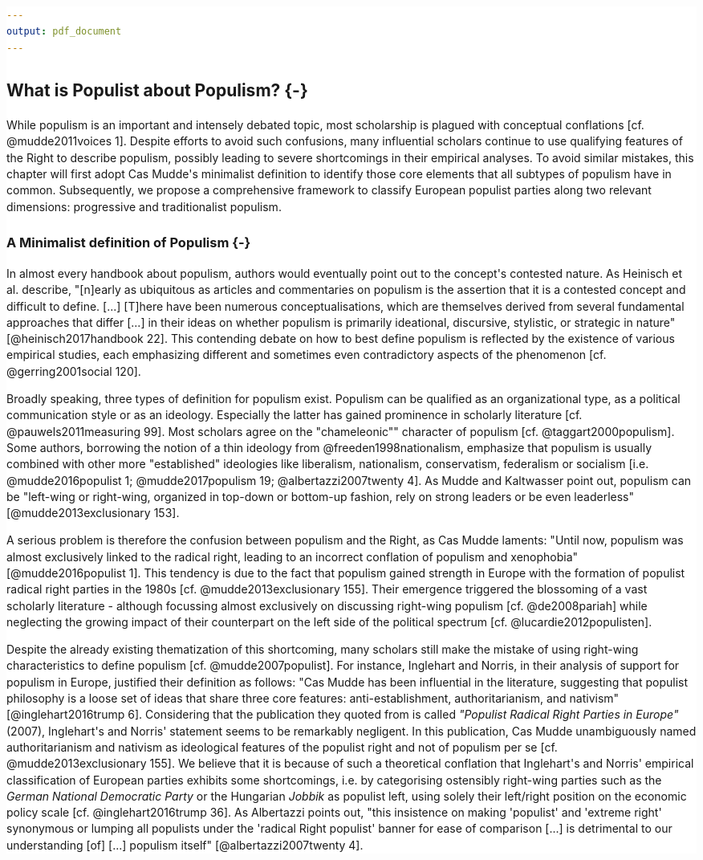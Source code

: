 ```yaml
---
output: pdf_document
---
```


## What is Populist about Populism? {-}

While populism is an important and intensely debated topic, most scholarship is plagued with conceptual conflations [cf. @mudde2011voices 1]. Despite efforts to avoid such confusions, many influential scholars continue to use qualifying features of the Right to describe populism, possibly leading to severe shortcomings in their empirical analyses. To avoid similar mistakes, this chapter will first adopt Cas Mudde's minimalist definition to identify those core elements that all subtypes of populism have in common. Subsequently, we propose a comprehensive framework to classify European populist parties along two relevant dimensions: progressive and traditionalist populism.


### A Minimalist definition of Populism {-}

In almost every handbook about populism, authors would eventually point out to the concept's contested nature. As Heinisch et al. describe, "[n]early as ubiquitous as articles and commentaries on populism is the assertion that it is a contested concept and difficult to define. [...] [T]here have been numerous conceptualisations, which are themselves derived from several fundamental approaches that differ [...] in their ideas on whether populism is primarily ideational, discursive, stylistic, or strategic in nature" [@heinisch2017handbook 22]. This contending debate on how to best define populism is reflected by the existence of various empirical studies, each emphasizing different and sometimes even contradictory aspects of the phenomenon [cf. @gerring2001social 120]. 

Broadly speaking, three types of definition for populism exist. Populism can be qualified as an organizational type, as a political communication style or as an ideology. Especially the latter has gained prominence in scholarly literature [cf. @pauwels2011measuring 99]. Most scholars agree on the "chameleonic"" character of populism [cf. @taggart2000populism].  Some authors, borrowing the notion of a thin ideology from @freeden1998nationalism, emphasize that populism is usually combined with other more "established" ideologies like liberalism, nationalism, conservatism, federalism or socialism [i.e. @mudde2016populist 1; @mudde2017populism 19; @albertazzi2007twenty 4]. As Mudde and Kaltwasser point out, populism can be "left-wing or right-wing, organized in top-down or bottom-up fashion, rely on strong leaders or be even leaderless" [@mudde2013exclusionary 153]. 

A serious problem is therefore the confusion between populism and the Right, as Cas Mudde laments: "Until now, populism was almost exclusively linked to the radical right, leading to an incorrect conflation of populism and xenophobia" [@mudde2016populist 1]. This tendency is due to the fact that populism gained strength in Europe with the formation of populist radical right parties in the 1980s [cf. @mudde2013exclusionary 155]. Their emergence triggered the blossoming of a vast scholarly literature - although focussing almost exclusively on discussing right-wing populism [cf. @de2008pariah] while neglecting the growing impact of their counterpart on the left side of the political spectrum [cf. @lucardie2012populisten].  

Despite the already existing thematization of this shortcoming, many scholars still make the mistake of using right-wing characteristics to define populism [cf. @mudde2007populist]. For instance, Inglehart and Norris, in their analysis of support for populism in Europe, justified their definition as follows: "Cas Mudde has been influential in the literature, suggesting that populist philosophy is a loose set of ideas that share three core features: anti-establishment, authoritarianism, and nativism" [@inglehart2016trump 6]. Considering that the publication they quoted from is called *"Populist Radical Right Parties in Europe"* (2007), Inglehart's and Norris' statement seems to be remarkably negligent. In this publication, Cas Mudde unambiguously named authoritarianism and nativism as ideological features of the populist right and not of populism per se [cf. @mudde2013exclusionary 155]. We believe that it is because of such a theoretical conflation that Inglehart's and Norris' empirical classification of European parties exhibits some shortcomings, i.e. by categorising ostensibly right-wing parties such as the *German National Democratic Party* or the Hungarian *Jobbik* as populist left, using solely their left/right position on the economic policy scale [cf. @inglehart2016trump 36]. As Albertazzi points out, "this insistence on making 'populist' and 'extreme right' synonymous or lumping all populists under the 'radical Right populist' banner for ease of comparison [...] is detrimental to our understanding [of] [...] populism itself" [@albertazzi2007twenty 4]. 
